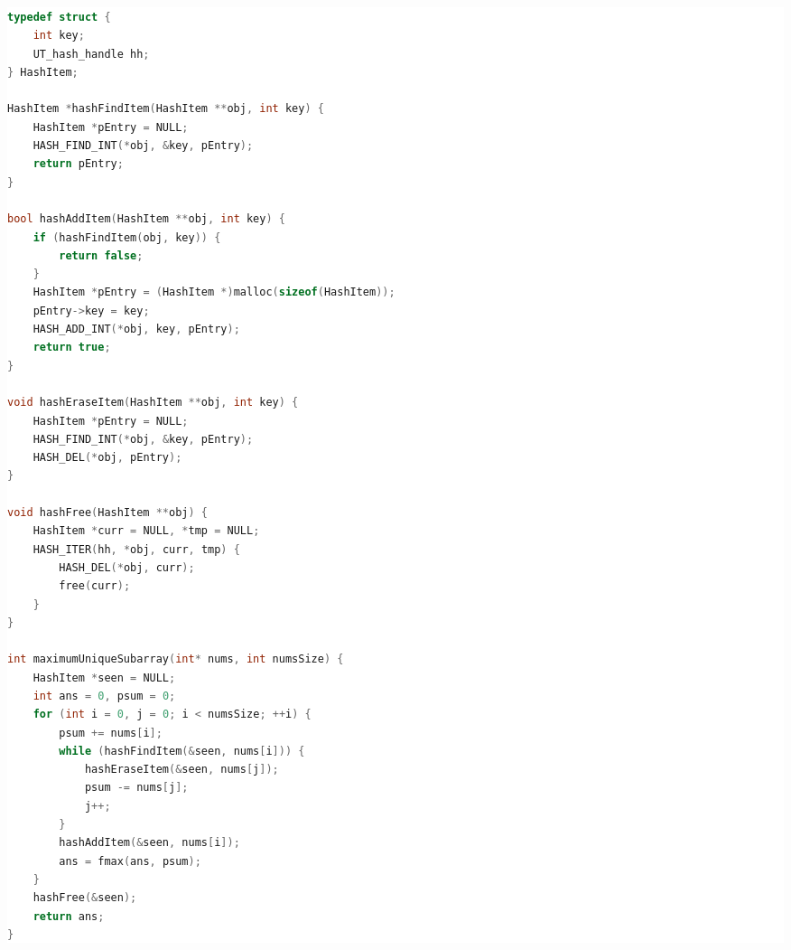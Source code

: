 ```C
typedef struct {
    int key;
    UT_hash_handle hh;
} HashItem; 

HashItem *hashFindItem(HashItem **obj, int key) {
    HashItem *pEntry = NULL;
    HASH_FIND_INT(*obj, &key, pEntry);
    return pEntry;
}

bool hashAddItem(HashItem **obj, int key) {
    if (hashFindItem(obj, key)) {
        return false;
    }
    HashItem *pEntry = (HashItem *)malloc(sizeof(HashItem));
    pEntry->key = key;
    HASH_ADD_INT(*obj, key, pEntry);
    return true;
}

void hashEraseItem(HashItem **obj, int key) {
    HashItem *pEntry = NULL;
    HASH_FIND_INT(*obj, &key, pEntry);
    HASH_DEL(*obj, pEntry);
}

void hashFree(HashItem **obj) {
    HashItem *curr = NULL, *tmp = NULL;
    HASH_ITER(hh, *obj, curr, tmp) {
        HASH_DEL(*obj, curr);  
        free(curr);
    }
}

int maximumUniqueSubarray(int* nums, int numsSize) {
    HashItem *seen = NULL;
    int ans = 0, psum = 0;
    for (int i = 0, j = 0; i < numsSize; ++i) {
        psum += nums[i];
        while (hashFindItem(&seen, nums[i])) {
            hashEraseItem(&seen, nums[j]);
            psum -= nums[j];
            j++;
        }
        hashAddItem(&seen, nums[i]);
        ans = fmax(ans, psum);
    }
    hashFree(&seen);
    return ans;
}
```
